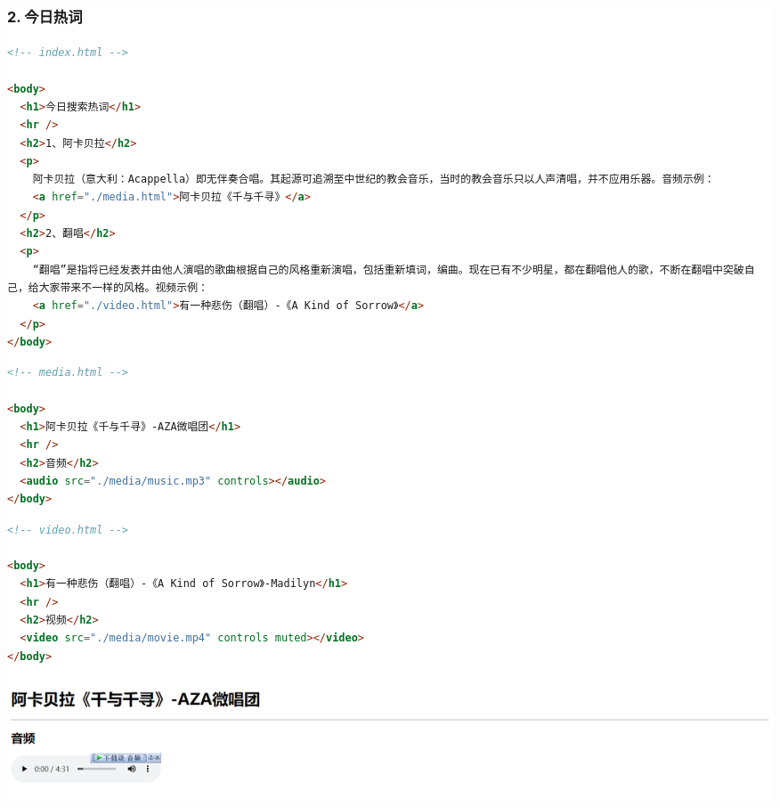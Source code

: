 ### 2. 今日热词

```html
<!-- index.html -->

<body>
  <h1>今日搜索热词</h1>
  <hr />
  <h2>1、阿卡贝拉</h2>
  <p>
    阿卡贝拉（意大利：Acappella）即无伴奏合唱。其起源可追溯至中世纪的教会音乐，当时的教会音乐只以人声清唱，并不应用乐器。音频示例：
    <a href="./media.html">阿卡贝拉《千与千寻》</a>
  </p>
  <h2>2、翻唱</h2>
  <p>
    “翻唱”是指将已经发表并由他人演唱的歌曲根据自己的风格重新演唱，包括重新填词，编曲。现在已有不少明星，都在翻唱他人的歌，不断在翻唱中突破自己，给大家带来不一样的风格。视频示例：
    <a href="./video.html">有一种悲伤（翻唱）-《A Kind of Sorrow》</a>
  </p>
</body>
```

```html
<!-- media.html -->

<body>
  <h1>阿卡贝拉《千与千寻》-AZA微唱团</h1>
  <hr />
  <h2>音频</h2>
  <audio src="./media/music.mp3" controls></audio>
</body>
```

```html
<!-- video.html -->

<body>
  <h1>有一种悲伤（翻唱）-《A Kind of Sorrow》-Madilyn</h1>
  <hr />
  <h2>视频</h2>
  <video src="./media/movie.mp4" controls muted></video>
</body>
```

![image-20240301101343793](md_img/image-20240301101343793.png)
